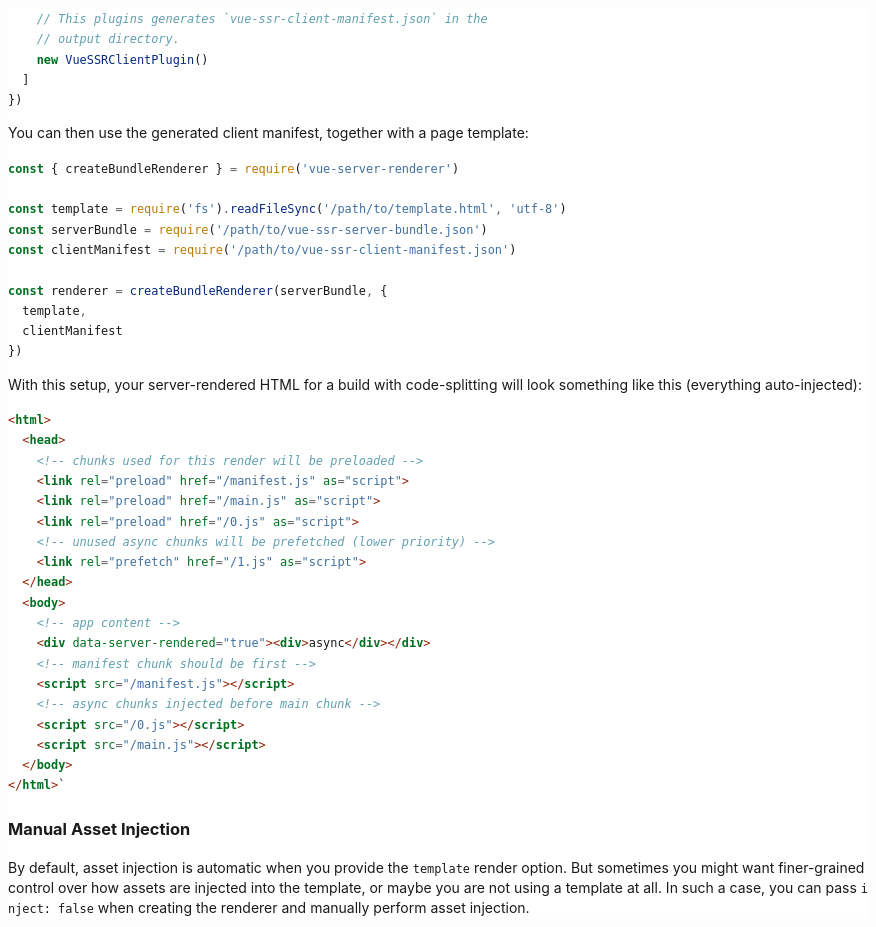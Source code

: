 ``` js
    // This plugins generates `vue-ssr-client-manifest.json` in the
    // output directory.
    new VueSSRClientPlugin()
  ]
})
```

You can then use the generated client manifest, together with a page template:

``` js
const { createBundleRenderer } = require('vue-server-renderer')

const template = require('fs').readFileSync('/path/to/template.html', 'utf-8')
const serverBundle = require('/path/to/vue-ssr-server-bundle.json')
const clientManifest = require('/path/to/vue-ssr-client-manifest.json')

const renderer = createBundleRenderer(serverBundle, {
  template,
  clientManifest
})
```

With this setup, your server-rendered HTML for a build with code-splitting will look something like this (everything auto-injected):

``` html
<html>
  <head>
    <!-- chunks used for this render will be preloaded -->
    <link rel="preload" href="/manifest.js" as="script">
    <link rel="preload" href="/main.js" as="script">
    <link rel="preload" href="/0.js" as="script">
    <!-- unused async chunks will be prefetched (lower priority) -->
    <link rel="prefetch" href="/1.js" as="script">
  </head>
  <body>
    <!-- app content -->
    <div data-server-rendered="true"><div>async</div></div>
    <!-- manifest chunk should be first -->
    <script src="/manifest.js"></script>
    <!-- async chunks injected before main chunk -->
    <script src="/0.js"></script>
    <script src="/main.js"></script>
  </body>
</html>`
```

### Manual Asset Injection

By default, asset injection is automatic when you provide the `template` render option. But sometimes you might want finer-grained control over how assets are injected into the template, or maybe you are not using a template at all. In such a case, you can pass `inject: false` when creating the renderer and manually perform asset injection.
